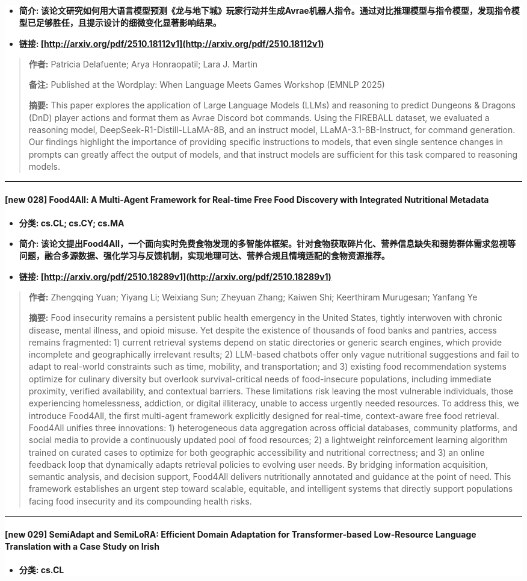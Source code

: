 - **简介: 该论文研究如何用大语言模型预测《龙与地下城》玩家行动并生成Avrae机器人指令。通过对比推理模型与指令模型，发现指令模型已足够胜任，且提示设计的细微变化显著影响结果。**

- **链接: [http://arxiv.org/pdf/2510.18112v1](http://arxiv.org/pdf/2510.18112v1)**

> **作者:** Patricia Delafuente; Arya Honraopatil; Lara J. Martin
>
> **备注:** Published at the Wordplay: When Language Meets Games Workshop (EMNLP 2025)
>
> **摘要:** This paper explores the application of Large Language Models (LLMs) and reasoning to predict Dungeons & Dragons (DnD) player actions and format them as Avrae Discord bot commands. Using the FIREBALL dataset, we evaluated a reasoning model, DeepSeek-R1-Distill-LLaMA-8B, and an instruct model, LLaMA-3.1-8B-Instruct, for command generation. Our findings highlight the importance of providing specific instructions to models, that even single sentence changes in prompts can greatly affect the output of models, and that instruct models are sufficient for this task compared to reasoning models.
>
---
#### [new 028] Food4All: A Multi-Agent Framework for Real-time Free Food Discovery with Integrated Nutritional Metadata
- **分类: cs.CL; cs.CY; cs.MA**

- **简介: 该论文提出Food4All，一个面向实时免费食物发现的多智能体框架。针对食物获取碎片化、营养信息缺失和弱势群体需求忽视等问题，融合多源数据、强化学习与反馈机制，实现地理可达、营养合规且情境适配的食物资源推荐。**

- **链接: [http://arxiv.org/pdf/2510.18289v1](http://arxiv.org/pdf/2510.18289v1)**

> **作者:** Zhengqing Yuan; Yiyang Li; Weixiang Sun; Zheyuan Zhang; Kaiwen Shi; Keerthiram Murugesan; Yanfang Ye
>
> **摘要:** Food insecurity remains a persistent public health emergency in the United States, tightly interwoven with chronic disease, mental illness, and opioid misuse. Yet despite the existence of thousands of food banks and pantries, access remains fragmented: 1) current retrieval systems depend on static directories or generic search engines, which provide incomplete and geographically irrelevant results; 2) LLM-based chatbots offer only vague nutritional suggestions and fail to adapt to real-world constraints such as time, mobility, and transportation; and 3) existing food recommendation systems optimize for culinary diversity but overlook survival-critical needs of food-insecure populations, including immediate proximity, verified availability, and contextual barriers. These limitations risk leaving the most vulnerable individuals, those experiencing homelessness, addiction, or digital illiteracy, unable to access urgently needed resources. To address this, we introduce Food4All, the first multi-agent framework explicitly designed for real-time, context-aware free food retrieval. Food4All unifies three innovations: 1) heterogeneous data aggregation across official databases, community platforms, and social media to provide a continuously updated pool of food resources; 2) a lightweight reinforcement learning algorithm trained on curated cases to optimize for both geographic accessibility and nutritional correctness; and 3) an online feedback loop that dynamically adapts retrieval policies to evolving user needs. By bridging information acquisition, semantic analysis, and decision support, Food4All delivers nutritionally annotated and guidance at the point of need. This framework establishes an urgent step toward scalable, equitable, and intelligent systems that directly support populations facing food insecurity and its compounding health risks.
>
---
#### [new 029] SemiAdapt and SemiLoRA: Efficient Domain Adaptation for Transformer-based Low-Resource Language Translation with a Case Study on Irish
- **分类: cs.CL**
